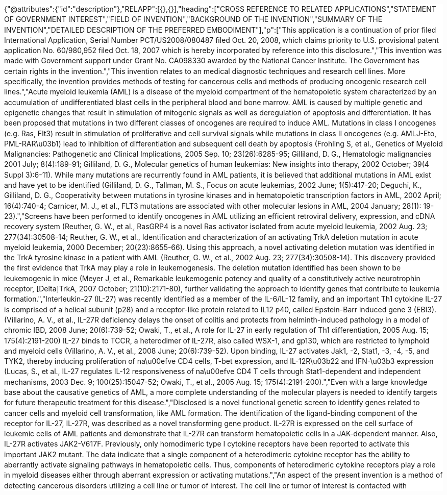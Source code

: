 {"@attributes":{"id":"description"},"RELAPP":[{},{}],"heading":["CROSS REFERENCE TO RELATED APPLICATIONS","STATEMENT OF GOVERNMENT INTEREST","FIELD OF INVENTION","BACKGROUND OF THE INVENTION","SUMMARY OF THE INVENTION","DETAILED DESCRIPTION OF THE PREFERRED EMBODIMENT"],"p":["This application is a continuation of prior filed International Application, Serial Number PCT\/US2008\/080487 filed Oct. 20, 2008, which claims priority to U.S. provisional patent application No. 60\/980,952 filed Oct. 18, 2007 which is hereby incorporated by reference into this disclosure.","This invention was made with Government support under Grant No. CA098330 awarded by the National Cancer Institute. The Government has certain rights in the invention.","This invention relates to an medical diagnostic techniques and research cell lines. More specifically, the invention provides methods of testing for cancerous cells and methods of producing oncogenic research cell lines.","Acute myeloid leukemia (AML) is a disease of the myeloid compartment of the hematopoietic system characterized by an accumulation of undifferentiated blast cells in the peripheral blood and bone marrow. AML is caused by multiple genetic and epigenetic changes that result in stimulation of mitogenic signals as well as deregulation of apoptosis and differentiation. It has been proposed that mutations in two different classes of oncogenes are required to induce AML. Mutations in class I oncogenes (e.g. Ras, Flt3) result in stimulation of proliferative and cell survival signals while mutations in class II oncogenes (e.g. AMLJ-Eto, PML-RAR\u03b1) lead to inhibition of differentiation and subsequent cell death by apoptosis (Frohling S, et al., Genetics of Myeloid Malignancies: Pathogenetic and Clinical Implications, 2005 Sep. 10; 23(26):6285-95; Gilliland, D. G., Hematologic malignancies 2001 July; 8(4):189-91; Gilliland, D. G., Molecular genetics of human leukemias: New insights into therapy, 2002 October; 39(4 Suppl 3):6-11). While many mutations are recurrently found in AML patients, it is believed that additional mutations in AML exist and have yet to be identified (Gilliland, D. G., Tallman, M. S., Focus on acute leukemias, 2002 June; 1(5):417-20; Deguchi, K., Gilliland, D. G., Cooperativity between mutations in tyrosine kinases and in hematopoietic transcription factors in AML, 2002 April; 16(4):740-4; Carnicer, M. J., et al., FLT3 mutations are associated with other molecular lesions in AML, 2004 January; 28(1): 19-23).","Screens have been performed to identify oncogenes in AML utilizing an efficient retroviral delivery, expression, and cDNA recovery system (Reuther, G. W., et al., RasGRP4 is a novel Ras activator isolated from acute myeloid leukemia, 2002 Aug. 23; 277(34):30508-14; Reuther, G. W., et al., Identification and characterization of an activating TrkA deletion mutation in acute myeloid leukemia, 2000 December; 20(23):8655-66). Using this approach, a novel activating deletion mutation was identified in the TrkA tyrosine kinase in a patient with AML (Reuther, G. W., et al., 2002 Aug. 23; 277(34):30508-14). This discovery provided the first evidence that TrkA may play a role in leukemogenesis. The deletion mutation identified has been shown to be leukemogenic in mice (Meyer J, et al., Remarkable leukemogenic potency and quality of a constitutively active neurotrophin receptor, [Delta]TrkA, 2007 October; 21(10):2171-80), further validating the approach to identify genes that contribute to leukemia formation.","Interleukin-27 (IL-27) was recently identified as a member of the IL-6\/IL-12 family, and an important Th1 cytokine IL-27 is comprised of a helical subunit (p28) and a receptor-like protein related to IL12 p40, called Epstein-Barr induced gene 3 (EBI3). (Villarino, A. V., et al., IL-27R deficiency delays the onset of colitis and protects from helminth-induced pathology in a model of chromic IBD, 2008 June; 20(6):739-52; Owaki, T., et al., A role for IL-27 in early regulation of Th1 differentiation, 2005 Aug. 15; 175(4):2191-200) IL-27 binds to TCCR, a heterodimer of IL-27R, also called WSX-1, and gp130, which are restricted to lymphoid and myeloid cells (Villarino, A. V., et al., 2008 June; 20(6):739-52). Upon binding, IL-27 activates Jak1, -2, Stat1, -3, -4, -5, and TYK2, thereby inducing proliferation of na\u00efve CD4 cells, T-bet expression, and IL-12R\u03b22 and IFN-\u03b3 expression (Lucas, S., et al., IL-27 regulates IL-12 responsiveness of na\u00efve CD4 T cells through Stat1-dependent and independent mechanisms, 2003 Dec. 9; 100(25):15047-52; Owaki, T., et al., 2005 Aug. 15; 175(4):2191-200).","Even with a large knowledge base about the causative genetics of AML, a more complete understanding of the molecular players is needed to identify targets for future therapeutic treatment for this disease.","Disclosed is a novel functional genetic screen to identify genes related to cancer cells and myeloid cell transformation, like AML formation. The identification of the ligand-binding component of the receptor for IL-27, IL-27R, was described as a novel transforming gene product. IL-27R is expressed on the cell surface of leukemic cells of AML patients and demonstrate that IL-27R can transform hematopoietic cells in a JAK-dependent manner. Also, IL-27R activates JAK2-V617F. Previously, only homodimeric type I cytokine receptors have been reported to activate this important JAK2 mutant. The data indicate that a single component of a heterodimeric cytokine receptor has the ability to aberrantly activate signaling pathways in hematopoietic cells. Thus, components of heterodimeric cytokine receptors play a role in myeloid diseases either through aberrant expression or activating mutations.","An aspect of the present invention is a method of detecting cancerous disorders utilizing a cell line or tumor of interest. The cell line or tumor of interest is contacted with